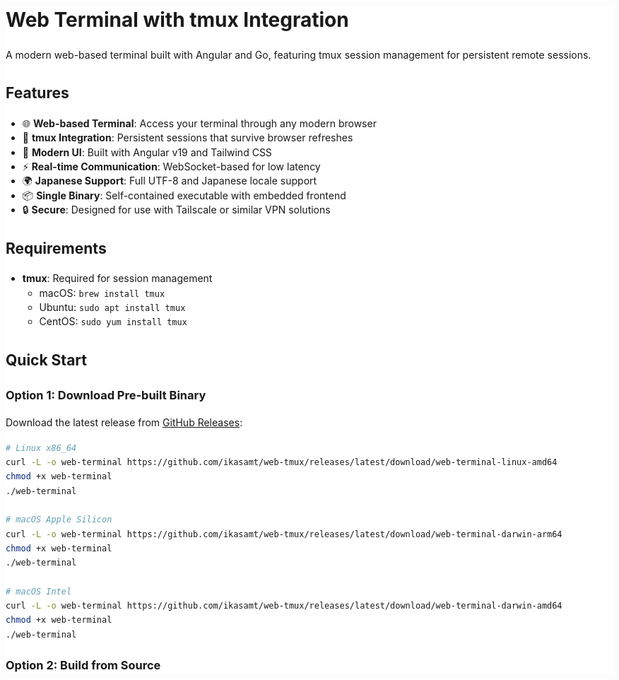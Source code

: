 # Web Terminal with tmux Integration

A modern web-based terminal built with Angular and Go, featuring tmux session management for persistent remote sessions.

## Features

- 🌐 **Web-based Terminal**: Access your terminal through any modern browser
- 🔄 **tmux Integration**: Persistent sessions that survive browser refreshes
- 🎨 **Modern UI**: Built with Angular v19 and Tailwind CSS
- ⚡ **Real-time Communication**: WebSocket-based for low latency
- 🌍 **Japanese Support**: Full UTF-8 and Japanese locale support
- 📦 **Single Binary**: Self-contained executable with embedded frontend
- 🔒 **Secure**: Designed for use with Tailscale or similar VPN solutions

## Requirements

- **tmux**: Required for session management
  - macOS: `brew install tmux`
  - Ubuntu: `sudo apt install tmux` 
  - CentOS: `sudo yum install tmux`

## Quick Start

### Option 1: Download Pre-built Binary

Download the latest release from [GitHub Releases](https://github.com/ikasamt/web-tmux/releases):

```bash
# Linux x86_64
curl -L -o web-terminal https://github.com/ikasamt/web-tmux/releases/latest/download/web-terminal-linux-amd64
chmod +x web-terminal
./web-terminal

# macOS Apple Silicon
curl -L -o web-terminal https://github.com/ikasamt/web-tmux/releases/latest/download/web-terminal-darwin-arm64
chmod +x web-terminal
./web-terminal

# macOS Intel
curl -L -o web-terminal https://github.com/ikasamt/web-tmux/releases/latest/download/web-terminal-darwin-amd64
chmod +x web-terminal
./web-terminal
```

### Option 2: Build from Source
